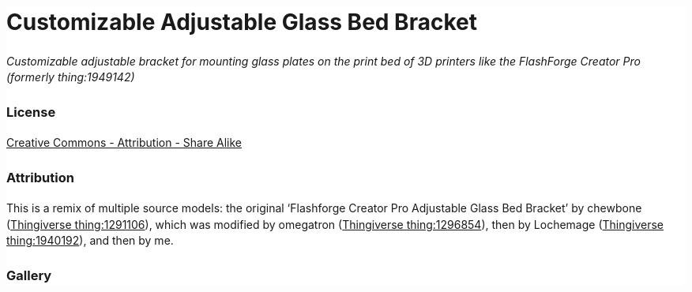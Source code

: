 # Customizable Adjustable Glass Bed Bracket
*Customizable adjustable bracket for mounting glass plates on the print bed of 3D printers like the FlashForge Creator Pro (formerly thing:1949142)*

### License
[Creative Commons - Attribution - Share Alike](https://creativecommons.org/licenses/by-sa/4.0/)

### Attribution
This is a remix of multiple source models: the original ‘Flashforge Creator Pro Adjustable Glass Bed Bracket’ by chewbone ([Thingiverse thing:1291106](https://www.thingiverse.com/thing:1291106)), which was modified by omegatron ([Thingiverse thing:1296854](https://www.thingiverse.com/thing:1296854)), then by Lochemage ([Thingiverse thing:1940192](https://www.thingiverse.com/thing:1940192)), and then by me.

### Gallery
